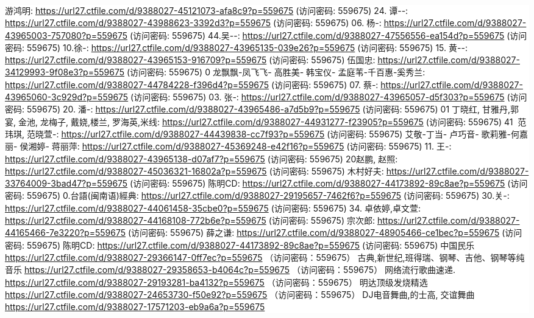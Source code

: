 游鸿明: https://url27.ctfile.com/d/9388027-45121073-afa8c9?p=559675
(访问密码: 559675)
24. 谭--: https://url27.ctfile.com/d/9388027-43988623-3392d3?p=559675
(访问密码: 559675)
06. 杨-: https://url27.ctfile.com/d/9388027-43965003-757080?p=559675
(访问密码: 559675)
44.吴--: https://url27.ctfile.com/d/9388027-47556556-ea154d?p=559675
(访问密码: 559675)
10.徐-: https://url27.ctfile.com/d/9388027-43965135-039e26?p=559675
(访问密码: 559675)
15. 黄--: https://url27.ctfile.com/d/9388027-43965153-916709?p=559675
(访问密码: 559675)
伍国忠: https://url27.ctfile.com/d/9388027-34129993-9f08e3?p=559675
(访问密码: 559675)
0 龙飘飘-凤飞飞- 高胜美- 韩宝仪- 孟庭苇-千百惠-奚秀兰: https://url27.ctfile.com/d/9388027-44784228-f396d4?p=559675
(访问密码: 559675)
07. 蔡-: https://url27.ctfile.com/d/9388027-43965060-3c929d?p=559675
(访问密码: 559675)
03. 张-: https://url27.ctfile.com/d/9388027-43965057-d5f303?p=559675
(访问密码: 559675)
20. 潘-: https://url27.ctfile.com/d/9388027-43965486-a7d5b9?p=559675
(访问密码: 559675)
01 丁晓红, 甘雅丹,郭宴, 金池, 龙梅子, 戴娆,楼兰, 罗海英,米线: https://url27.ctfile.com/d/9388027-44931277-f23905?p=559675
(访问密码: 559675)
41  范玮琪, 范晓萱-: https://url27.ctfile.com/d/9388027-44439838-cc7f93?p=559675
(访问密码: 559675)
艾敬-丁当- 卢巧音- 歌莉雅-何嘉丽- 侯湘婷- 蒋丽萍: https://url27.ctfile.com/d/9388027-45369248-e42f16?p=559675
(访问密码: 559675)
11. 王-: https://url27.ctfile.com/d/9388027-43965138-d07af7?p=559675
(访问密码: 559675)
20赵鹏, 赵照: https://url27.ctfile.com/d/9388027-45036321-16802a?p=559675
(访问密码: 559675)
木村好夫: https://url27.ctfile.com/d/9388027-33764009-3bad47?p=559675
(访问密码: 559675)
陈明CD:
https://url27.ctfile.com/d/9388027-44173892-89c8ae?p=559675
(访问密码:
559675)
0.台語(闽南语)經典: https://url27.ctfile.com/d/9388027-29195657-7462f6?p=559675
(访问密码: 559675)
30.关-: https://url27.ctfile.com/d/9388027-44061458-35cbe0?p=559675
(访问密码: 559675)
34. 卓依婷,卓文萱: https://url27.ctfile.com/d/9388027-44168108-772b6e?p=559675
(访问密码: 559675)
宗次郎: https://url27.ctfile.com/d/9388027-44165466-7e3220?p=559675
(访问密码: 559675)
薛之谦: https://url27.ctfile.com/d/9388027-48905466-ce1bec?p=559675
(访问密码: 559675)
陈明CD: https://url27.ctfile.com/d/9388027-44173892-89c8ae?p=559675
(访问密码: 559675)
中国民乐
https://url27.ctfile.com/d/9388027-29366147-0ff7ec?p=559675
（访问密码：559675）
古典,新世纪,班得瑞、钢琴、吉他、钢琴等纯音乐
https://url27.ctfile.com/d/9388027-29358653-b4064c?p=559675
（访问密码：559675）
网络流行歌曲速递.
https://url27.ctfile.com/d/9388027-29193281-ba4132?p=559675
（访问密码：559675）
明达顶级发烧精选
https://url27.ctfile.com/d/9388027-24653730-f50e92?p=559675
（访问密码：559675）
DJ电音舞曲,的士高, 交谊舞曲
https://url27.ctfile.com/d/9388027-17571203-eb9a6a?p=559675